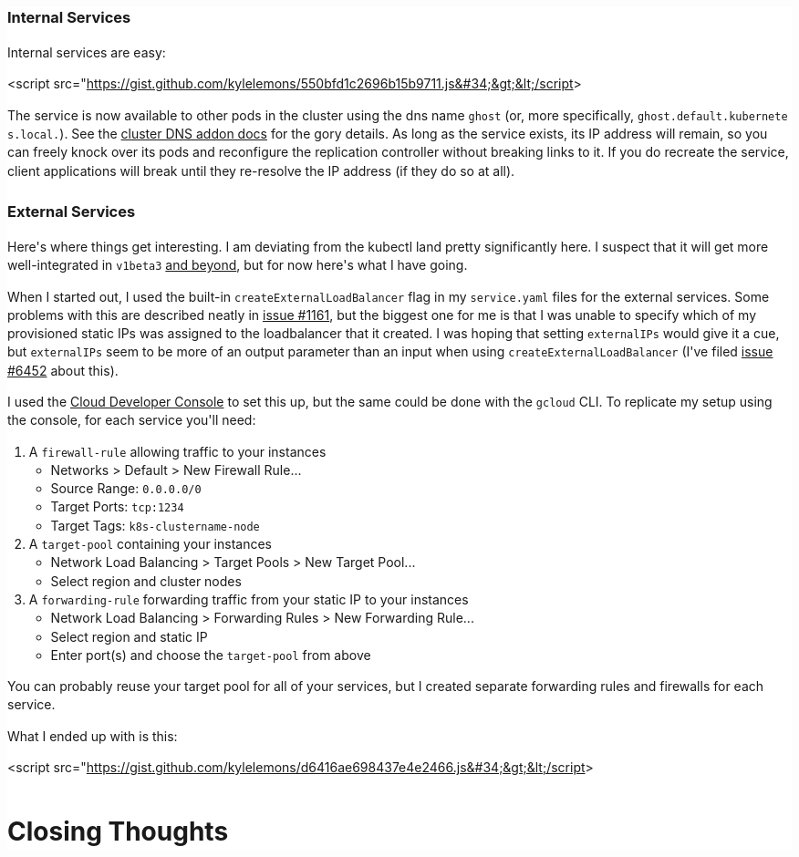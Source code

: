 ### Internal Services

Internal services are easy:

&lt;script src=&#34;https://gist.github.com/kylelemons/550bfd1c2696b15b9711.js&#34;&gt;&lt;/script&gt;

The service is now available to other pods in the cluster using the dns name `ghost` (or, more specifically, `ghost.default.kubernetes.local.`).  See the [cluster DNS addon docs](https://github.com/GoogleCloudPlatform/kubernetes/blob/master/cluster/addons/dns/README.md) for the gory details.  As long as the service exists, its IP address will remain, so you can freely knock over its pods and reconfigure the replication controller without breaking links to it.  If you do recreate the service, client applications will break until they re-resolve the IP address (if they do so at all).

### External Services

Here&#39;s where things get interesting.  I am deviating from the kubectl land pretty significantly here.  I suspect that it will get more well-integrated in `v1beta3` [and beyond](https://github.com/GoogleCloudPlatform/kubernetes/issues/1107), but for now here&#39;s what I have going.

When I started out, I used the built-in `createExternalLoadBalancer` flag in my `service.yaml` files for the external services.  Some problems with this are described neatly in [issue #1161](https://github.com/GoogleCloudPlatform/kubernetes/issues/1161), but the biggest one for me is that I was unable to specify which of my provisioned static IPs was assigned to the loadbalancer that it created. I was hoping that setting `externalIPs` would give it a cue, but `externalIPs` seem to be more of an output parameter than an input when using `createExternalLoadBalancer` (I&#39;ve filed [issue #6452](https://github.com/GoogleCloudPlatform/kubernetes/issues/6452) about this).

I used the [Cloud Developer Console](https://console.developers.google.com/) to set this up, but the same could be done with the `gcloud` CLI. To replicate my setup using the console, for each service you&#39;ll need:

1. A `firewall-rule` allowing traffic to your instances
	* Networks &gt; Default &gt; New Firewall Rule...
    * Source Range: `0.0.0.0/0`
    * Target Ports: `tcp:1234`
    * Target Tags: `k8s-clustername-node`
1. A `target-pool` containing your instances
	* Network Load Balancing &gt; Target Pools &gt; New Target Pool...
    * Select region and cluster nodes
1. A `forwarding-rule` forwarding traffic from your static IP to your instances
	* Network Load Balancing &gt; Forwarding Rules &gt; New Forwarding Rule...
    * Select region and static IP
    * Enter port(s) and choose the `target-pool` from above

You can probably reuse your target pool for all of your services, but I created separate forwarding rules and firewalls for each service.

What I ended up with is this:

&lt;script src=&#34;https://gist.github.com/kylelemons/d6416ae698437e4e2466.js&#34;&gt;&lt;/script&gt;

# Closing Thoughts

